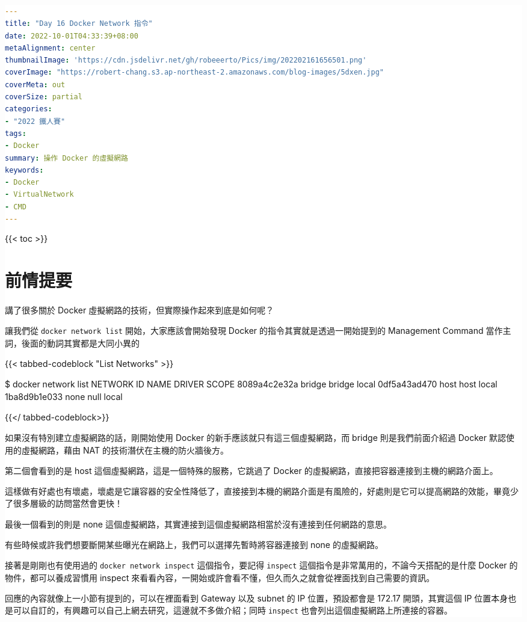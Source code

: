 ```yaml
---
title: "Day 16 Docker Network 指令"
date: 2022-10-01T04:33:39+08:00
metaAlignment: center
thumbnailImage: 'https://cdn.jsdelivr.net/gh/robeeerto/Pics/img/202202161656501.png'
coverImage: "https://robert-chang.s3.ap-northeast-2.amazonaws.com/blog-images/5dxen.jpg"
coverMeta: out
coverSize: partial
categories:
- "2022 鐵人賽"
tags:
- Docker
summary: 操作 Docker 的虛擬網路
keywords:
- Docker
- VirtualNetwork
- CMD
---
```


{{< toc >}}

# 前情提要

講了很多關於 Docker 虛擬網路的技術，但實際操作起來到底是如何呢？

讓我們從 `docker network list` 開始，大家應該會開始發現 Docker 的指令其實就是透過一開始提到的 Management Command 當作主詞，後面的動詞其實都是大同小異的

{{< tabbed-codeblock "List Networks" >}}

$ docker network list
NETWORK ID     NAME   DRIVER    SCOPE
8089a4c2e32a   bridge bridge    local
0df5a43ad470   host   host      local
1ba8d9b1e033   none   null      local

{{</ tabbed-codeblock>}}

如果沒有特別建立虛擬網路的話，剛開始使用 Docker 的新手應該就只有這三個虛擬網路，而 bridge 則是我們前面介紹過 Docker 默認使用的虛擬網路，藉由 NAT 的技術潛伏在主機的防火牆後方。

第二個會看到的是 host 這個虛擬網路，這是一個特殊的服務，它跳過了 Docker 的虛擬網路，直接把容器連接到主機的網路介面上。

這樣做有好處也有壞處，壞處是它讓容器的安全性降低了，直接接到本機的網路介面是有風險的，好處則是它可以提高網路的效能，畢竟少了很多層級的訪問當然會更快！

最後一個看到的則是 none 這個虛擬網路，其實連接到這個虛擬網路相當於沒有連接到任何網路的意思。

有些時候或許我們想要斷開某些曝光在網路上，我們可以選擇先暫時將容器連接到 none 的虛擬網路。

接著是剛剛也有使用過的 `docker network inspect` 這個指令，要記得 `inspect` 這個指令是非常萬用的，不論今天搭配的是什麼 Docker 的物件，都可以養成習慣用 inspect 來看看內容，一開始或許會看不懂，但久而久之就會從裡面找到自己需要的資訊。

回應的內容就像上一小節有提到的，可以在裡面看到 Gateway 以及 subnet 的 IP 位置，預設都會是 172.17 開頭，其實這個 IP 位置本身也是可以自訂的，有興趣可以自己上網去研究，這邊就不多做介紹；同時 `inspect` 也會列出這個虛擬網路上所連接的容器。
